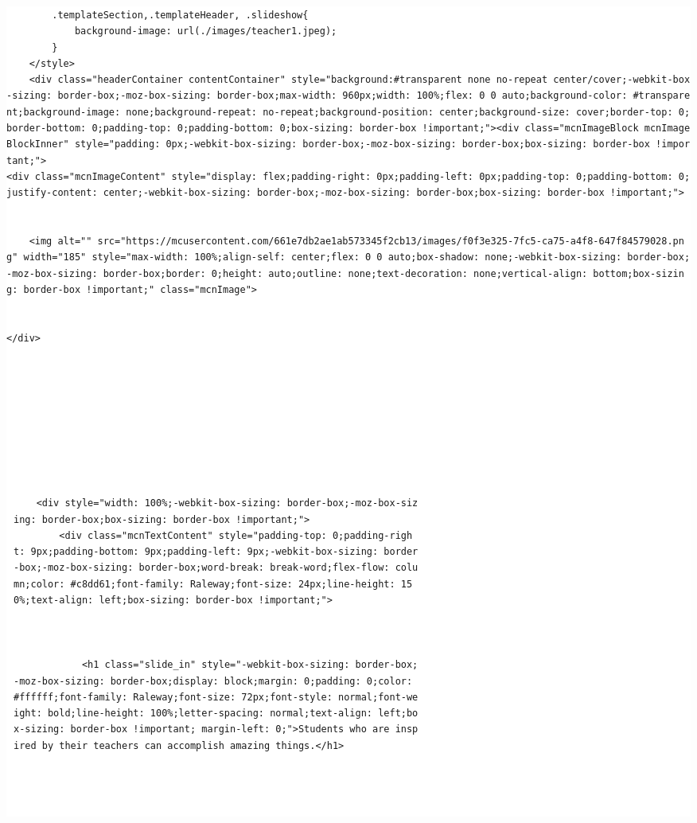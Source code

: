 			.templateSection,.templateHeader, .slideshow{
				background-image: url(./images/teacher1.jpeg);
			}
		</style>
        <div class="headerContainer contentContainer" style="background:#transparent none no-repeat center/cover;-webkit-box-sizing: border-box;-moz-box-sizing: border-box;max-width: 960px;width: 100%;flex: 0 0 auto;background-color: #transparent;background-image: none;background-repeat: no-repeat;background-position: center;background-size: cover;border-top: 0;border-bottom: 0;padding-top: 0;padding-bottom: 0;box-sizing: border-box !important;"><div class="mcnImageBlock mcnImageBlockInner" style="padding: 0px;-webkit-box-sizing: border-box;-moz-box-sizing: border-box;box-sizing: border-box !important;">
    <div class="mcnImageContent" style="display: flex;padding-right: 0px;padding-left: 0px;padding-top: 0;padding-bottom: 0;justify-content: center;-webkit-box-sizing: border-box;-moz-box-sizing: border-box;box-sizing: border-box !important;">
        
        
        <img alt="" src="https://mcusercontent.com/661e7db2ae1ab573345f2cb13/images/f0f3e325-7fc5-ca75-a4f8-647f84579028.png" width="185" style="max-width: 100%;align-self: center;flex: 0 0 auto;box-shadow: none;-webkit-box-sizing: border-box;-moz-box-sizing: border-box;border: 0;height: auto;outline: none;text-decoration: none;vertical-align: bottom;box-sizing: border-box !important;" class="mcnImage">
        
        
    </div>
</div>
<div class="mcnDividerBlock" style="-webkit-box-sizing: border-box;-moz-box-sizing: border-box;box-sizing: border-box !important;table-layout: fixed !important;">
    <div class="mcnDividerBlockInner" style="padding: 150px 18px 0px;-webkit-box-sizing: border-box;-moz-box-sizing: border-box;box-sizing: border-box !important;">
        <div class="mcnDividerContent" style="-webkit-box-sizing: border-box;-moz-box-sizing: border-box;box-sizing: border-box !important;"></div>
    </div>
</div><div width="100%" class="mcnTextBlock" style="-webkit-box-sizing: border-box;-moz-box-sizing: border-box;box-sizing: border-box !important;">
    <div class="mcnTextBlockInner" style="display: flex;padding: 9px;-webkit-box-sizing: border-box;-moz-box-sizing: border-box;box-sizing: border-box !important;">
        
        <div style="width: 100%;-webkit-box-sizing: border-box;-moz-box-sizing: border-box;box-sizing: border-box !important;">
            <div class="mcnTextContent" style="padding-top: 0;padding-right: 9px;padding-bottom: 9px;padding-left: 9px;-webkit-box-sizing: border-box;-moz-box-sizing: border-box;word-break: break-word;flex-flow: column;color: #c8dd61;font-family: Raleway;font-size: 24px;line-height: 150%;text-align: left;box-sizing: border-box !important;">
				
                
                
                <h1 class="slide_in" style="-webkit-box-sizing: border-box;-moz-box-sizing: border-box;display: block;margin: 0;padding: 0;color: #ffffff;font-family: Raleway;font-size: 72px;font-style: normal;font-weight: bold;line-height: 100%;letter-spacing: normal;text-align: left;box-sizing: border-box !important; margin-left: 0;">Students who are inspired by their teachers can accomplish amazing things.</h1>
				
				
                

<p class="text-box changed-font" style="-webkit-box-sizing: border-box;-moz-box-sizing: border-box;margin: 10px 0;padding: 0;color: #c8dd61;font-family: Raleway; font-size:24px;line-height: 150%;text-align: left;box-sizing: border-box !important;"><a id="header" name="header" style="-webkit-box-sizing: border-box;-moz-box-sizing: border-box;color: #FFFFFF;font-weight: normal;text-decoration: none;box-sizing: border-box !important;font-size: 32px;">We help to close persistent achivement gap,improve student attitudes about school and build habits of mind that can change a students' life trajectory.<br style="-webkit-box-sizing: border-box;-moz-box-sizing: border-box;box-sizing: border-box !important;">
Choose how you'd like us to help you achieve your dream!</a></p>
